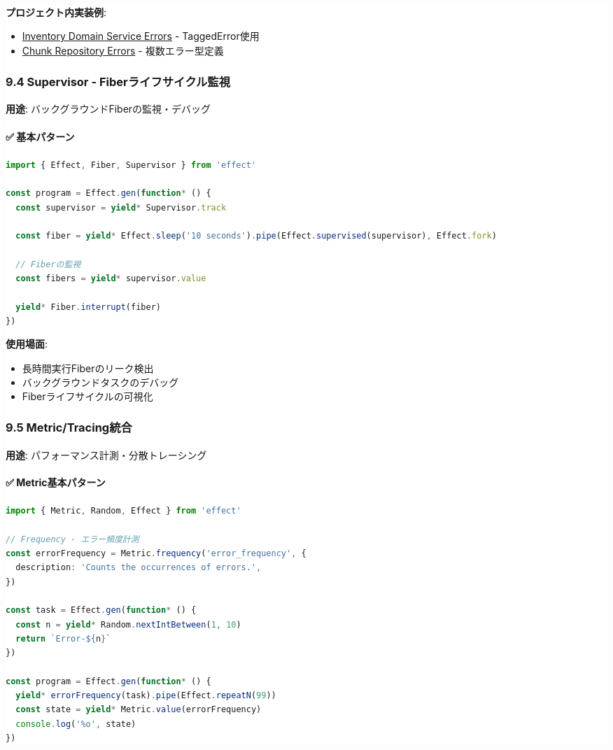 **プロジェクト内実装例**:

- [Inventory Domain Service Errors](../../../src/domain/inventory/domain_service/validation_service/service.ts) - TaggedError使用
- [Chunk Repository Errors](../../../src/domain/chunk/repository/types/repository_error.ts) - 複数エラー型定義

### 9.4 Supervisor - Fiberライフサイクル監視

**用途**: バックグラウンドFiberの監視・デバッグ

#### ✅ 基本パターン

```typescript
import { Effect, Fiber, Supervisor } from 'effect'

const program = Effect.gen(function* () {
  const supervisor = yield* Supervisor.track

  const fiber = yield* Effect.sleep('10 seconds').pipe(Effect.supervised(supervisor), Effect.fork)

  // Fiberの監視
  const fibers = yield* supervisor.value

  yield* Fiber.interrupt(fiber)
})
```

**使用場面**:

- 長時間実行Fiberのリーク検出
- バックグラウンドタスクのデバッグ
- Fiberライフサイクルの可視化

### 9.5 Metric/Tracing統合

**用途**: パフォーマンス計測・分散トレーシング

#### ✅ Metric基本パターン

```typescript
import { Metric, Random, Effect } from 'effect'

// Frequency - エラー頻度計測
const errorFrequency = Metric.frequency('error_frequency', {
  description: 'Counts the occurrences of errors.',
})

const task = Effect.gen(function* () {
  const n = yield* Random.nextIntBetween(1, 10)
  return `Error-${n}`
})

const program = Effect.gen(function* () {
  yield* errorFrequency(task).pipe(Effect.repeatN(99))
  const state = yield* Metric.value(errorFrequency)
  console.log('%o', state)
})
```

